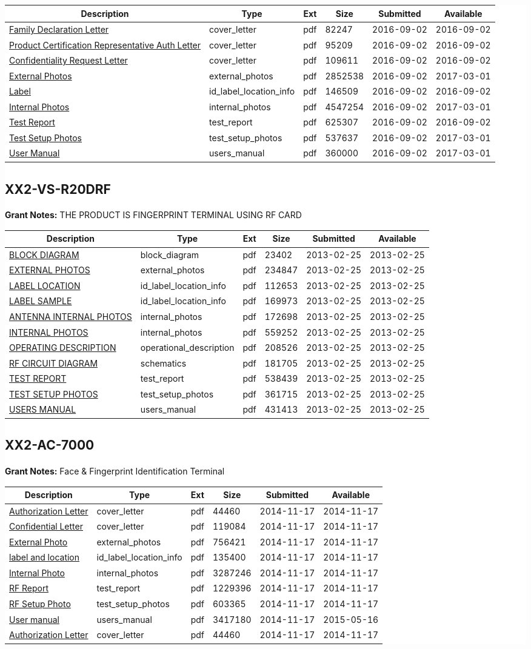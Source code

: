 
| Description | Type | Ext | Size | Submitted | Available |
| ----------- | ---- | --- | ---- | --------- | --------- |
| [Family Declaration Letter](XX2KL-100X/051dfa1e757e2c49115196898322d68b/3121802.pdf) | cover_letter | pdf | 82247 | 2016-09-02 | 2016-09-02 |
| [Product Certification Representative Auth Letter](XX2KL-100X/051dfa1e757e2c49115196898322d68b/3121803.pdf) | cover_letter | pdf | 95209 | 2016-09-02 | 2016-09-02 |
| [Confidentiality Request Letter](XX2KL-100X/051dfa1e757e2c49115196898322d68b/3121804.pdf) | cover_letter | pdf | 109611 | 2016-09-02 | 2016-09-02 |
| [External Photos](XX2KL-100X/051dfa1e757e2c49115196898322d68b/3121774.pdf) | external_photos | pdf | 2852538 | 2016-09-02 | 2017-03-01 |
| [Label](XX2KL-100X/051dfa1e757e2c49115196898322d68b/3121814.pdf) | id_label_location_info | pdf | 146509 | 2016-09-02 | 2016-09-02 |
| [Internal Photos](XX2KL-100X/051dfa1e757e2c49115196898322d68b/3121775.pdf) | internal_photos | pdf | 4547254 | 2016-09-02 | 2017-03-01 |
| [Test Report](XX2KL-100X/051dfa1e757e2c49115196898322d68b/3121809.pdf) | test_report | pdf | 625307 | 2016-09-02 | 2016-09-02 |
| [Test Setup Photos](XX2KL-100X/051dfa1e757e2c49115196898322d68b/3121777.pdf) | test_setup_photos | pdf | 537637 | 2016-09-02 | 2017-03-01 |
| [User Manual](XX2KL-100X/051dfa1e757e2c49115196898322d68b/3121776.pdf) | users_manual | pdf | 360000 | 2016-09-02 | 2017-03-01 |
## XX2-VS-R20DRF
**Grant Notes:** THE PRODUCT IS FINGERPRINT TERMINAL USING RF CARD

| Description | Type | Ext | Size | Submitted | Available |
| ----------- | ---- | --- | ---- | --------- | --------- |
| [BLOCK DIAGRAM](XX2-VS-R20DRF/63b1e0c2b33c36c66ba340673c4866c4/1906545.pdf) | block_diagram | pdf | 23402 | 2013-02-25 | 2013-02-25 |
| [EXTERNAL PHOTOS](XX2-VS-R20DRF/63b1e0c2b33c36c66ba340673c4866c4/1906535.pdf) | external_photos | pdf | 234847 | 2013-02-25 | 2013-02-25 |
| [LABEL LOCATION](XX2-VS-R20DRF/63b1e0c2b33c36c66ba340673c4866c4/1906540.pdf) | id_label_location_info | pdf | 112653 | 2013-02-25 | 2013-02-25 |
| [LABEL SAMPLE](XX2-VS-R20DRF/63b1e0c2b33c36c66ba340673c4866c4/1906541.pdf) | id_label_location_info | pdf | 169973 | 2013-02-25 | 2013-02-25 |
| [ANTENNA INTERNAL PHOTOS](XX2-VS-R20DRF/63b1e0c2b33c36c66ba340673c4866c4/1906532.pdf) | internal_photos | pdf | 172698 | 2013-02-25 | 2013-02-25 |
| [INTERNAL PHOTOS](XX2-VS-R20DRF/63b1e0c2b33c36c66ba340673c4866c4/1906533.pdf) | internal_photos | pdf | 559252 | 2013-02-25 | 2013-02-25 |
| [OPERATING DESCRIPTION](XX2-VS-R20DRF/63b1e0c2b33c36c66ba340673c4866c4/1906548.pdf) | operational_description | pdf | 208526 | 2013-02-25 | 2013-02-25 |
| [RF CIRCUIT DIAGRAM](XX2-VS-R20DRF/63b1e0c2b33c36c66ba340673c4866c4/1906546.pdf) | schematics | pdf | 181705 | 2013-02-25 | 2013-02-25 |
| [TEST REPORT](XX2-VS-R20DRF/63b1e0c2b33c36c66ba340673c4866c4/1906538.pdf) | test_report | pdf | 538439 | 2013-02-25 | 2013-02-25 |
| [TEST SETUP PHOTOS](XX2-VS-R20DRF/63b1e0c2b33c36c66ba340673c4866c4/1906543.pdf) | test_setup_photos | pdf | 361715 | 2013-02-25 | 2013-02-25 |
| [USERS MANUAL](XX2-VS-R20DRF/63b1e0c2b33c36c66ba340673c4866c4/1906536.pdf) | users_manual | pdf | 431413 | 2013-02-25 | 2013-02-25 |
## XX2-AC-7000
**Grant Notes:** Face & Fingerprint Identification Terminal

| Description | Type | Ext | Size | Submitted | Available |
| ----------- | ---- | --- | ---- | --------- | --------- |
| [Authorization Letter](XX2-AC-7000/adec393801344e6f5a69de4b6044e1ce/2446806.pdf) | cover_letter | pdf | 44460 | 2014-11-17 | 2014-11-17 |
| [Confidential Letter](XX2-AC-7000/adec393801344e6f5a69de4b6044e1ce/2446807.pdf) | cover_letter | pdf | 119084 | 2014-11-17 | 2014-11-17 |
| [External Photo](XX2-AC-7000/adec393801344e6f5a69de4b6044e1ce/2446811.pdf) | external_photos | pdf | 756421 | 2014-11-17 | 2014-11-17 |
| [label and location](XX2-AC-7000/adec393801344e6f5a69de4b6044e1ce/2446812.pdf) | id_label_location_info | pdf | 135400 | 2014-11-17 | 2014-11-17 |
| [Internal Photo](XX2-AC-7000/adec393801344e6f5a69de4b6044e1ce/2446813.pdf) | internal_photos | pdf | 3287246 | 2014-11-17 | 2014-11-17 |
| [RF Report](XX2-AC-7000/adec393801344e6f5a69de4b6044e1ce/2446814.pdf) | test_report | pdf | 1229396 | 2014-11-17 | 2014-11-17 |
| [RF Setup Photo](XX2-AC-7000/adec393801344e6f5a69de4b6044e1ce/2446815.pdf) | test_setup_photos | pdf | 603365 | 2014-11-17 | 2014-11-17 |
| [User manual](XX2-AC-7000/adec393801344e6f5a69de4b6044e1ce/2446816.pdf) | users_manual | pdf | 3417180 | 2014-11-17 | 2015-05-16 |
| [Authorization Letter](XX2-AC-7000/2e26cfe52c5a985782b143ee9898edc4/2446806.pdf) | cover_letter | pdf | 44460 | 2014-11-17 | 2014-11-17 |